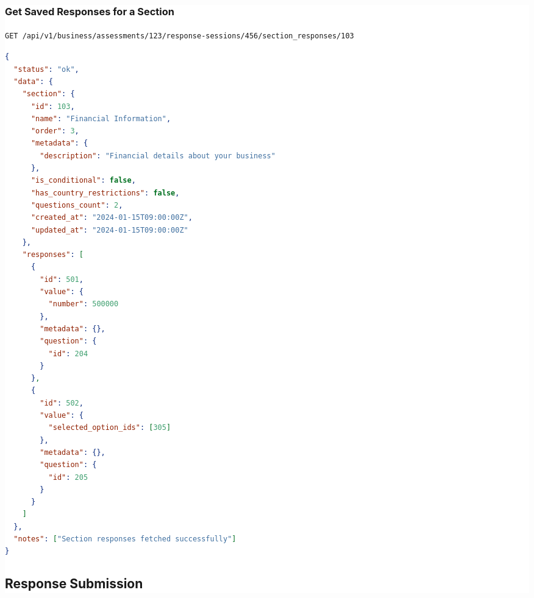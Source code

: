 ### Get Saved Responses for a Section
```http
GET /api/v1/business/assessments/123/response-sessions/456/section_responses/103
```

```json
{
  "status": "ok",
  "data": {
    "section": {
      "id": 103,
      "name": "Financial Information",
      "order": 3,
      "metadata": {
        "description": "Financial details about your business"
      },
      "is_conditional": false,
      "has_country_restrictions": false,
      "questions_count": 2,
      "created_at": "2024-01-15T09:00:00Z",
      "updated_at": "2024-01-15T09:00:00Z"
    },
    "responses": [
      {
        "id": 501,
        "value": {
          "number": 500000
        },
        "metadata": {},
        "question": {
          "id": 204
        }
      },
      {
        "id": 502,
        "value": {
          "selected_option_ids": [305]
        },
        "metadata": {},
        "question": {
          "id": 205
        }
      }
    ]
  },
  "notes": ["Section responses fetched successfully"]
}
```

## Response Submission
